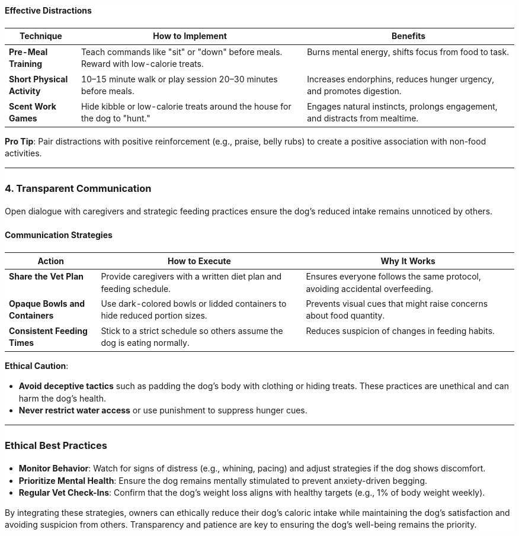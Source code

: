 #### **Effective Distractions**  
| **Technique**               | **How to Implement**                                                                 | **Benefits**                                                                 |  
|-----------------------------|-------------------------------------------------------------------------------------|------------------------------------------------------------------------------|  
| **Pre-Meal Training**        | Teach commands like "sit" or "down" before meals. Reward with low-calorie treats.   | Burns mental energy, shifts focus from food to task.                           |  
| **Short Physical Activity**  | 10–15 minute walk or play session 20–30 minutes before meals.                       | Increases endorphins, reduces hunger urgency, and promotes digestion.         |  
| **Scent Work Games**         | Hide kibble or low-calorie treats around the house for the dog to "hunt."          | Engages natural instincts, prolongs engagement, and distracts from mealtime.  |  

**Pro Tip**: Pair distractions with positive reinforcement (e.g., praise, belly rubs) to create a positive association with non-food activities.  

---

### 4. **Transparent Communication**  
Open dialogue with caregivers and strategic feeding practices ensure the dog’s reduced intake remains unnoticed by others.  

#### **Communication Strategies**  
| **Action**                          | **How to Execute**                                                                 | **Why It Works**                                                             |  
|-------------------------------------|-----------------------------------------------------------------------------------|-----------------------------------------------------------------------------|  
| **Share the Vet Plan**              | Provide caregivers with a written diet plan and feeding schedule.                 | Ensures everyone follows the same protocol, avoiding accidental overfeeding. |  
| **Opaque Bowls and Containers**     | Use dark-colored bowls or lidded containers to hide reduced portion sizes.         | Prevents visual cues that might raise concerns about food quantity.           |  
| **Consistent Feeding Times**        | Stick to a strict schedule so others assume the dog is eating normally.           | Reduces suspicion of changes in feeding habits.                              |  

**Ethical Caution**:  
- **Avoid deceptive tactics** such as padding the dog’s body with clothing or hiding treats. These practices are unethical and can harm the dog’s health.  
- **Never restrict water access** or use punishment to suppress hunger cues.  

---

### **Ethical Best Practices**  
- **Monitor Behavior**: Watch for signs of distress (e.g., whining, pacing) and adjust strategies if the dog shows discomfort.  
- **Prioritize Mental Health**: Ensure the dog remains mentally stimulated to prevent anxiety-driven begging.  
- **Regular Vet Check-Ins**: Confirm that the dog’s weight loss aligns with healthy targets (e.g., 1% of body weight weekly).  

By integrating these strategies, owners can ethically reduce their dog’s caloric intake while maintaining the dog’s satisfaction and avoiding suspicion from others. Transparency and patience are key to ensuring the dog’s well-being remains the priority.